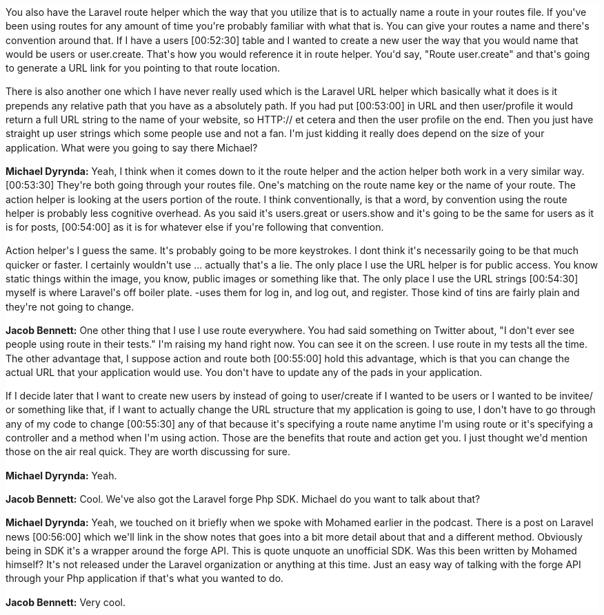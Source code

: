 You also have the Laravel route helper which the way that you utilize that is to actually name a route in your routes file. If you've been using routes for any amount of time you're probably familiar with what that is. You can give your routes a name and there's convention around that. If I have a users [00:52:30] table and I wanted to create a new user the way that you would name that would be users or user.create. That's how you would reference it in route helper. You'd say, "Route user.create" and that's going to generate a URL link for you pointing to that route location.

There is also another one which I have never really used which is the Laravel URL helper which basically what it does is it prepends any relative path that you have as a absolutely path. If you had put [00:53:00] in URL and then user/profile it would return a full URL string to the name of your website, so HTTP:// et cetera and then the user profile on the end. Then you just have straight up user strings which some people use and not a fan. I'm just kidding it really does depend on the size of your application. What were you going to say there Michael?

<b>Michael Dyrynda:</b>    Yeah, I think when it comes down to it the route helper and the action helper both work in a very similar way. [00:53:30] They're both going through your routes file. One's matching on the route name key or the name of your route. The action helper is looking at the users portion of the route. I think conventionally, is that a word, by convention using the route helper is probably less cognitive overhead. As you said it's users.great or users.show and it's going to be the same for users as it is for posts, [00:54:00] as it is for whatever else if you're following that convention.

Action helper's I guess the same. It's probably going to be more keystrokes. I dont think it's necessarily going to be that much quicker or faster. I certainly wouldn't use ... actually that's a lie. The only place I use the URL helper is for public access. You know static things within the image, you know, public images or something like that. The only place I use the URL strings [00:54:30] myself is where Laravel's off boiler plate. -uses them for log in, and log out, and register. Those kind of tins are fairly plain and they're not going to change.

<b>Jacob Bennett:</b>  One other thing that I use I use route everywhere. You had said something on Twitter about, "I don't ever see people using route in their tests." I'm raising my hand right now. You can see it on the screen. I use route in my tests all the time. The other advantage that, I suppose action and route both [00:55:00] hold this advantage, which is that you can change the actual URL that your application would use. You don't have to update any of the pads in your application.

If I decide later that I want to create new users by instead of going to user/create if I wanted to be users or I wanted to be invitee/ or something like that, if I want to actually change the URL structure that my application is going to use, I don't have to go through any of my code to change [00:55:30] any of that because it's specifying a route name anytime I'm using route or it's specifying a controller and a method when I'm using action. Those are the benefits that route and action get you. I just thought we'd mention those on the air real quick. They are worth discussing for sure.

<b>Michael Dyrynda:</b>    Yeah.

<b>Jacob Bennett:</b>  Cool. We've also got the Laravel forge Php SDK. Michael do you want to talk about that?

<b>Michael Dyrynda:</b>    Yeah, we touched on it briefly when we spoke with Mohamed earlier in the podcast. There is a post on Laravel news [00:56:00] which we'll link in the show notes that goes into a bit more detail about that and a different method. Obviously being in SDK it's a wrapper around the forge API. This is quote unquote an unofficial SDK. Was this been written by Mohamed himself? It's not released under the Laravel organization or anything at this time. Just an easy way of talking with the forge API through your Php application if that's what you wanted to do.

<b>Jacob Bennett:</b>  Very cool.
